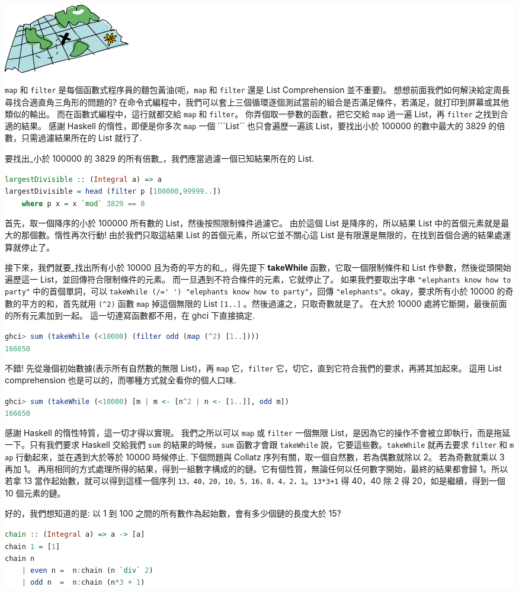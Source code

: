 ![](../../.gitbook/assets/map%20%281%29.png)

`map` 和 `filter` 是每個函數式程序員的麵包黃油\(呃，`map` 和 `filter` 還是 List Comprehension 並不重要\)。 想想前面我們如何解決給定周長尋找合適直角三角形的問題的? 在命令式編程中，我們可以套上三個循環逐個測試當前的組合是否滿足條件，若滿足，就打印到屏幕或其他類似的輸出。 而在函數式編程中，這行就都交給 `map` 和 `filter`。 你弄個取一參數的函數，把它交給 `map` 過一遍 List，再 `filter` 之找到合適的結果。 感謝 Haskell 的惰性，即便是你多次 `map` 一個 ```List`` 也只會遍歷一遍該 List，要找出小於 100000 的數中最大的 3829 的倍數，只需過濾結果所在的 List 就行了.

要找出_小於 100000 的 3829 的所有倍數_，我們應當過濾一個已知結果所在的 List.

```haskell
largestDivisible :: (Integral a) => a  
largestDivisible = head (filter p [100000,99999..])  
    where p x = x `mod` 3829 == 0
```

首先，取一個降序的小於 100000 所有數的 List，然後按照限制條件過濾它。 由於這個 List 是降序的，所以結果 List 中的首個元素就是最大的那個數。惰性再次行動! 由於我們只取這結果 List 的首個元素，所以它並不關心這 List 是有限還是無限的，在找到首個合適的結果處運算就停止了。

接下來，我們就要_找出所有小於 10000 且为奇的平方的和_，得先提下 **takeWhile** 函數，它取一個限制條件和 List 作參數，然後從頭開始遍歷這一 List，並回傳符合限制條件的元素。 而一旦遇到不符合條件的元素，它就停止了。 如果我們要取出字串 `"elephants know how to party"` 中的首個單詞，可以 `takeWhile (/=' ') "elephants know how to party"`，回傳 `"elephants"`。okay，要求所有小於 10000 的奇數的平方的和，首先就用 `(^2)` 函數 `map` 掉這個無限的 List `[1..]` 。然後過濾之，只取奇數就是了。 在大於 10000 處將它斷開，最後前面的所有元素加到一起。 這一切連寫函數都不用，在 ghci 下直接搞定.

```haskell
ghci> sum (takeWhile (<10000) (filter odd (map (^2) [1..])))  
166650
```

不錯! 先從幾個初始數據\(表示所有自然數的無限 List\)，再 `map` 它，`filter` 它，切它，直到它符合我們的要求，再將其加起來。 這用 List comprehension 也是可以的，而哪種方式就全看你的個人口味.

```haskell
ghci> sum (takeWhile (<10000) [m | m <- [n^2 | n <- [1..]], odd m])  
166650
```

感謝 Haskell 的惰性特質，這一切才得以實現。 我們之所以可以 `map` 或 `filter` 一個無限 List，是因為它的操作不會被立即執行，而是拖延一下。只有我們要求 Haskell 交給我們 `sum` 的結果的時候，`sum` 函數才會跟 `takeWhile` 說，它要這些數。`takeWhile` 就再去要求 `filter` 和 `map` 行動起來，並在遇到大於等於 10000 時候停止. 下個問題與 Collatz 序列有關，取一個自然數，若為偶數就除以 2。 若為奇數就乘以 3 再加 1。 再用相同的方式處理所得的結果，得到一組數字構成的的鏈。它有個性質，無論任何以任何數字開始，最終的結果都會歸 1。所以若拿 13 當作起始數，就可以得到這樣一個序列 `13，40，20，10，5，16，8，4，2，1`。`13*3+1` 得 40，40 除 2 得 20，如是繼續，得到一個 10 個元素的鏈。

好的，我們想知道的是: 以 1 到 100 之間的所有數作為起始數，會有多少個鏈的長度大於 15?

```haskell
chain :: (Integral a) => a -> [a]  
chain 1 = [1]  
chain n  
    | even n =  n:chain (n `div` 2)  
    | odd n  =  n:chain (n*3 + 1)
```
